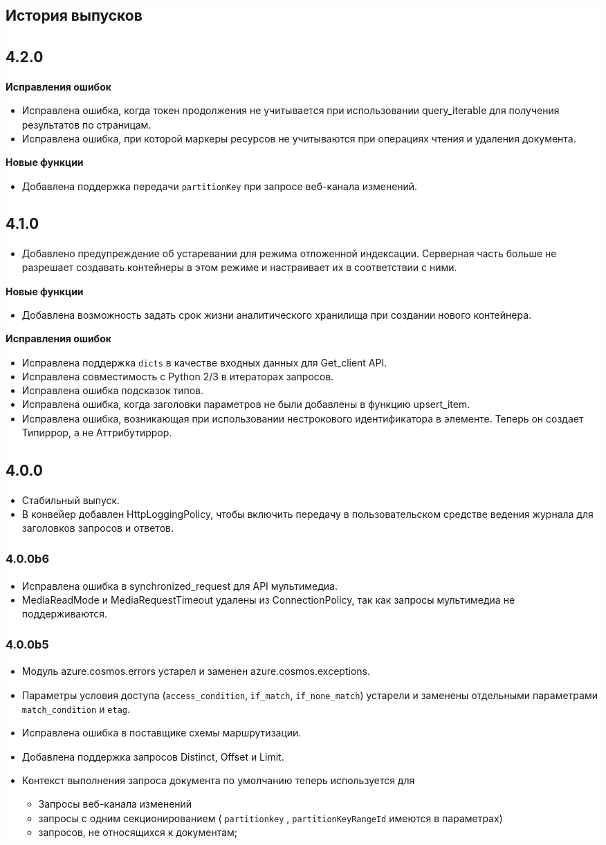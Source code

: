 ## <a name="release-history"></a>История выпусков

## <a name="420"></a>4.2.0

**Исправления ошибок**
- Исправлена ошибка, когда токен продолжения не учитывается при использовании query_iterable для получения результатов по страницам.
- Исправлена ошибка, при которой маркеры ресурсов не учитываются при операциях чтения и удаления документа. 

**Новые функции**
- Добавлена поддержка передачи `partitionKey` при запросе веб-канала изменений.

## <a name="410"></a>4.1.0

- Добавлено предупреждение об устаревании для режима отложенной индексации. Серверная часть больше не разрешает создавать контейнеры в этом режиме и настраивает их в соответствии с ними.

**Новые функции**
- Добавлена возможность задать срок жизни аналитического хранилища при создании нового контейнера.

**Исправления ошибок**
- Исправлена поддержка `dicts` в качестве входных данных для Get_client API.
- Исправлена совместимость с Python 2/3 в итераторах запросов.
- Исправлена ошибка подсказок типов.
- Исправлена ошибка, когда заголовки параметров не были добавлены в функцию upsert_item. 
- Исправлена ошибка, возникающая при использовании нестрокового идентификатора в элементе. Теперь он создает Типиррор, а не Аттрибутиррор.


## <a name="400"></a>4.0.0

* Стабильный выпуск.
* В конвейер добавлен HttpLoggingPolicy, чтобы включить передачу в пользовательском средстве ведения журнала для заголовков запросов и ответов.

### <a name="400b6"></a>4.0.0b6

* Исправлена ошибка в synchronized_request для API мультимедиа.
* MediaReadMode и MediaRequestTimeout удалены из ConnectionPolicy, так как запросы мультимедиа не поддерживаются.

### <a name="400b5"></a>4.0.0b5

* Модуль azure.cosmos.errors устарел и заменен azure.cosmos.exceptions.
* Параметры условия доступа (`access_condition`, `if_match`, `if_none_match`) устарели и заменены отдельными параметрами `match_condition` и `etag`.
* Исправлена ошибка в поставщике схемы маршрутизации.
* Добавлена поддержка запросов Distinct, Offset и Limit.
* Контекст выполнения запроса документа по умолчанию теперь используется для

  * Запросы веб-канала изменений
  * запросы с одним секционированием ( `partitionkey` , `partitionKeyRangeId` имеются в параметрах)
  * запросов, не относящихся к документам;
